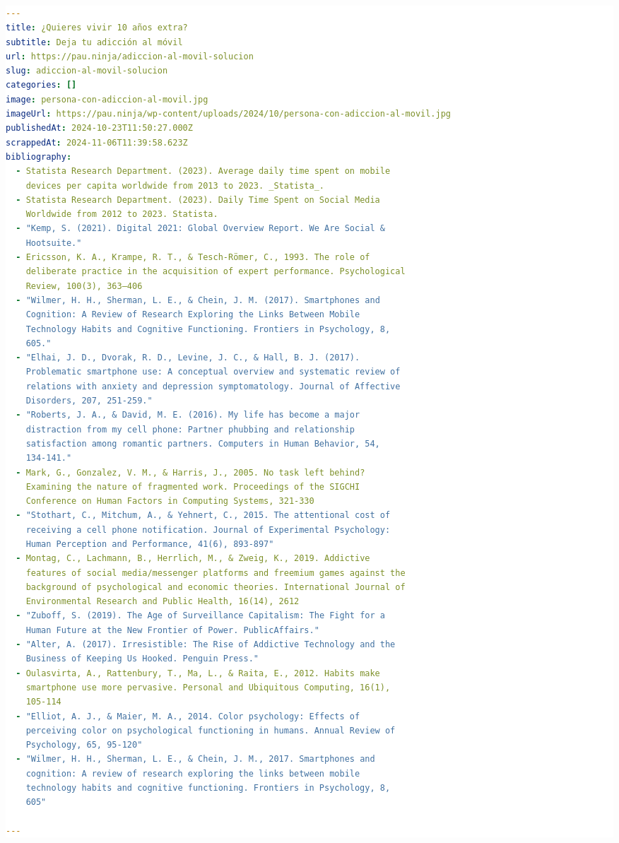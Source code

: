 ```yaml
---
title: ¿Quieres vivir 10 años extra?
subtitle: Deja tu adicción al móvil
url: https://pau.ninja/adiccion-al-movil-solucion
slug: adiccion-al-movil-solucion
categories: []
image: persona-con-adiccion-al-movil.jpg
imageUrl: https://pau.ninja/wp-content/uploads/2024/10/persona-con-adiccion-al-movil.jpg
publishedAt: 2024-10-23T11:50:27.000Z
scrappedAt: 2024-11-06T11:39:58.623Z
bibliography:
  - Statista Research Department. (2023). Average daily time spent on mobile
    devices per capita worldwide from 2013 to 2023. _Statista_.
  - Statista Research Department. (2023). Daily Time Spent on Social Media
    Worldwide from 2012 to 2023. Statista.
  - "Kemp, S. (2021). Digital 2021: Global Overview Report. We Are Social &
    Hootsuite."
  - Ericsson, K. A., Krampe, R. T., & Tesch-Römer, C., 1993. The role of
    deliberate practice in the acquisition of expert performance. Psychological
    Review, 100(3), 363–406
  - "Wilmer, H. H., Sherman, L. E., & Chein, J. M. (2017). Smartphones and
    Cognition: A Review of Research Exploring the Links Between Mobile
    Technology Habits and Cognitive Functioning. Frontiers in Psychology, 8,
    605."
  - "Elhai, J. D., Dvorak, R. D., Levine, J. C., & Hall, B. J. (2017).
    Problematic smartphone use: A conceptual overview and systematic review of
    relations with anxiety and depression symptomatology. Journal of Affective
    Disorders, 207, 251-259."
  - "Roberts, J. A., & David, M. E. (2016). My life has become a major
    distraction from my cell phone: Partner phubbing and relationship
    satisfaction among romantic partners. Computers in Human Behavior, 54,
    134-141."
  - Mark, G., Gonzalez, V. M., & Harris, J., 2005. No task left behind?
    Examining the nature of fragmented work. Proceedings of the SIGCHI
    Conference on Human Factors in Computing Systems, 321-330
  - "Stothart, C., Mitchum, A., & Yehnert, C., 2015. The attentional cost of
    receiving a cell phone notification. Journal of Experimental Psychology:
    Human Perception and Performance, 41(6), 893-897"
  - Montag, C., Lachmann, B., Herrlich, M., & Zweig, K., 2019. Addictive
    features of social media/messenger platforms and freemium games against the
    background of psychological and economic theories. International Journal of
    Environmental Research and Public Health, 16(14), 2612
  - "Zuboff, S. (2019). The Age of Surveillance Capitalism: The Fight for a
    Human Future at the New Frontier of Power. PublicAffairs."
  - "Alter, A. (2017). Irresistible: The Rise of Addictive Technology and the
    Business of Keeping Us Hooked. Penguin Press."
  - Oulasvirta, A., Rattenbury, T., Ma, L., & Raita, E., 2012. Habits make
    smartphone use more pervasive. Personal and Ubiquitous Computing, 16(1),
    105-114
  - "Elliot, A. J., & Maier, M. A., 2014. Color psychology: Effects of
    perceiving color on psychological functioning in humans. Annual Review of
    Psychology, 65, 95-120"
  - "Wilmer, H. H., Sherman, L. E., & Chein, J. M., 2017. Smartphones and
    cognition: A review of research exploring the links between mobile
    technology habits and cognitive functioning. Frontiers in Psychology, 8,
    605"

---
```
